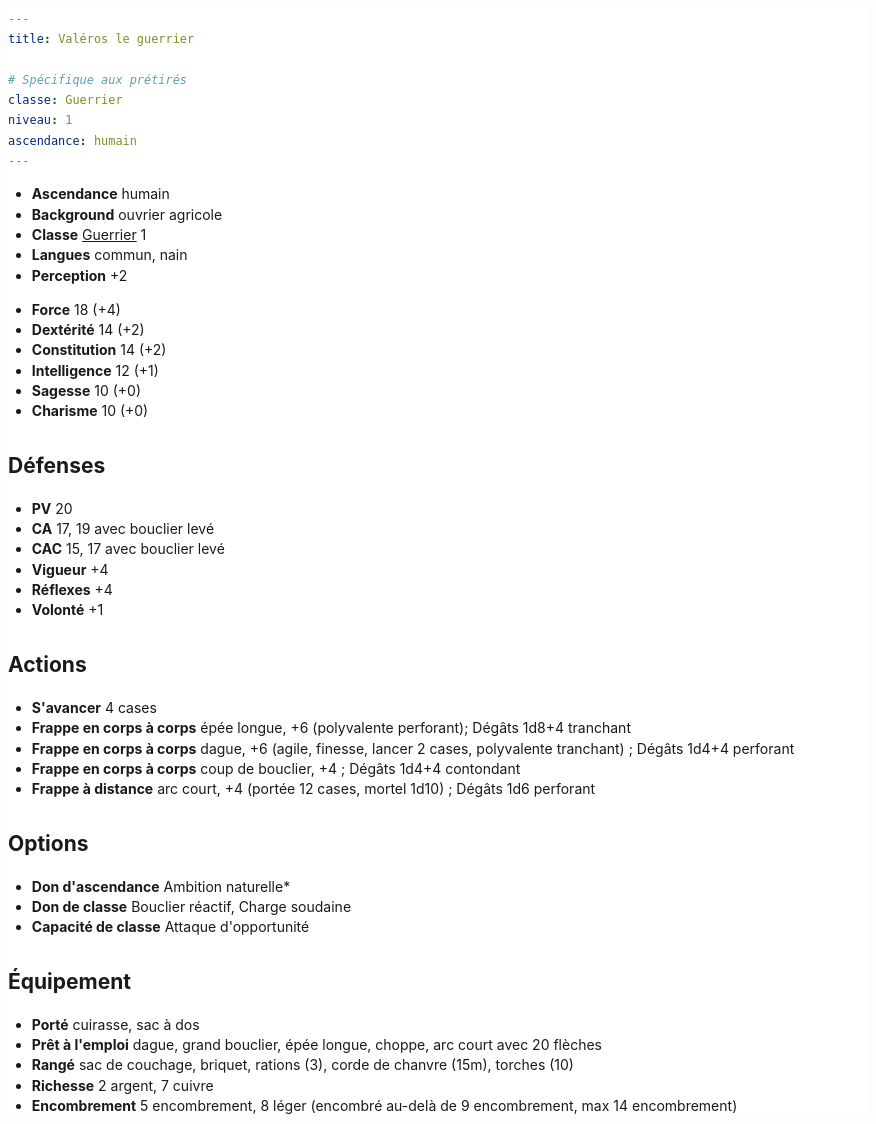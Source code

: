 ```yaml
---
title: Valéros le guerrier

# Spécifique aux prétirés
classe: Guerrier
niveau: 1
ascendance: humain
---
```


* **Ascendance** humain
* **Background** ouvrier agricole
* **Classe** [Guerrier](../classes/guerrier.md) 1
* **Langues** commun, nain
* **Perception** +2
>
* **Force** 18 (+4)
* **Dextérité** 14 (+2)
* **Constitution** 14 (+2)
* **Intelligence** 12 (+1)
* **Sagesse** 10 (+0)
* **Charisme** 10 (+0)

## Défenses

* **PV** 20
* **CA** 17, 19 avec bouclier levé
* **CAC** 15, 17 avec bouclier levé
* **Vigueur** +4
* **Réflexes** +4
* **Volonté** +1

## Actions

* **S'avancer** 4 cases
* **Frappe en corps à corps** épée longue, +6 (polyvalente perforant); Dégâts 1d8+4 tranchant
* **Frappe en corps à corps** dague, +6 (agile, finesse, lancer 2 cases, polyvalente tranchant) ; Dégâts 1d4+4 perforant
* **Frappe en corps à corps** coup de bouclier, +4 ; Dégâts 1d4+4 contondant
* **Frappe à distance** arc court, +4 (portée 12 cases, mortel 1d10) ; Dégâts 1d6 perforant

## Options

* **Don d'ascendance** Ambition naturelle*
* **Don de classe** Bouclier réactif, Charge soudaine
* **Capacité de classe** Attaque d'opportunité

## Équipement

* **Porté** cuirasse, sac à dos
* **Prêt à l'emploi** dague, grand bouclier, épée longue, choppe, arc court avec 20 flèches
* **Rangé**  sac de couchage, briquet, rations (3), corde de chanvre (15m), torches (10)
* **Richesse** 2 argent, 7 cuivre
* **Encombrement** 5 encombrement, 8 léger (encombré au-delà de 9 encombrement, max 14 encombrement)
